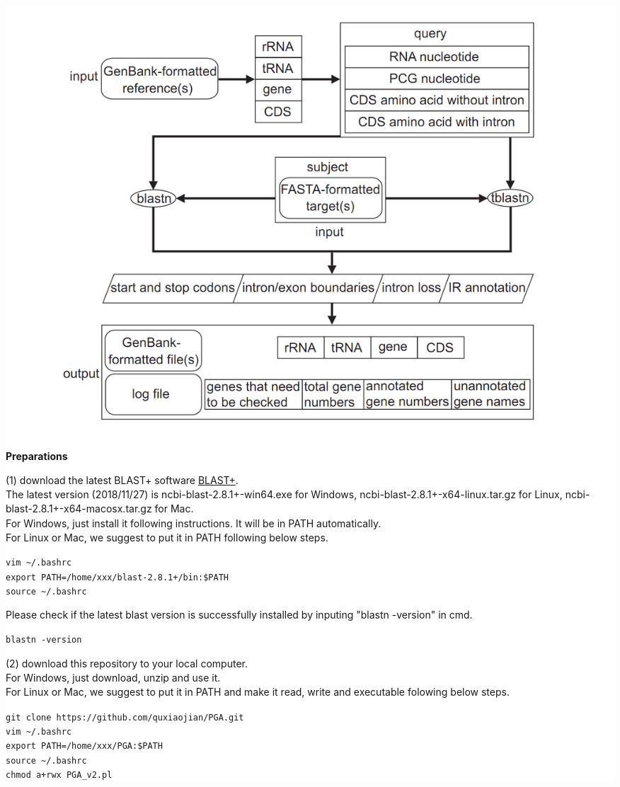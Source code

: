 ![flowchart](/flowchart.png)

**Preparations**<br />

(1) download the latest BLAST+ software [BLAST+](https://blast.ncbi.nlm.nih.gov/Blast.cgi?CMD=Web&PAGE_TYPE=BlastDocs&DOC_TYPE=Download).<br />
The latest version (2018/11/27) is ncbi-blast-2.8.1+-win64.exe for Windows, ncbi-blast-2.8.1+-x64-linux.tar.gz for Linux, ncbi-blast-2.8.1+-x64-macosx.tar.gz for Mac.<br />
For Windows, just install it following instructions. It will be in PATH automatically.<br />
For Linux or Mac, we suggest to put it in PATH following below steps.<br />
```
vim ~/.bashrc
export PATH=/home/xxx/blast-2.8.1+/bin:$PATH
source ~/.bashrc
```

Please check if the latest blast version is successfully installed by inputing "blastn -version" in cmd.
```
blastn -version
```
(2) download this repository to your local computer.<br />
For Windows, just download, unzip and use it.<br />
For Linux or Mac, we suggest to put it in PATH and make it read, write and executable folowing below steps.<br />
```
git clone https://github.com/quxiaojian/PGA.git
vim ~/.bashrc
export PATH=/home/xxx/PGA:$PATH
source ~/.bashrc
chmod a+rwx PGA_v2.pl
```
